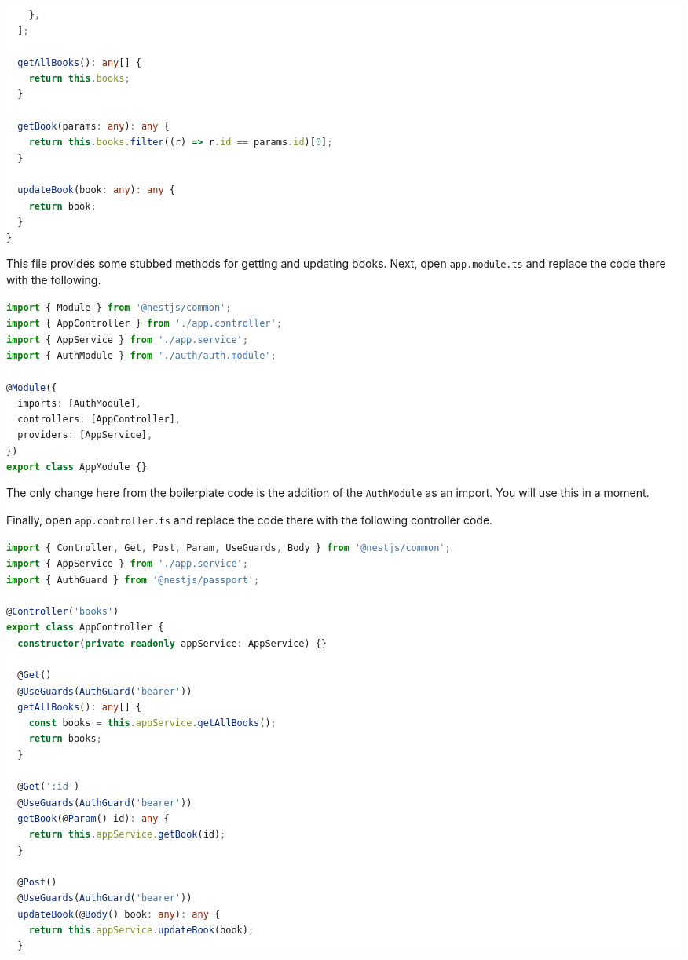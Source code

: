 ```typescript
	},
  ];

  getAllBooks(): any[] {    
	return this.books;
  }

  getBook(params: any): any {
	return this.books.filter((r) => r.id == params.id)[0];
  }

  updateBook(book: any): any {
	return book;
  }
}
```

This file provides some stubbed methods for getting and updating books. Next, open `app.module.ts` and replace the code there with the following.

```typescript
import { Module } from '@nestjs/common';
import { AppController } from './app.controller';
import { AppService } from './app.service';
import { AuthModule } from './auth/auth.module';

@Module({
  imports: [AuthModule],
  controllers: [AppController],
  providers: [AppService],
})
export class AppModule {}
```

The only change here from the boilerplate code is the addition of the `AuthModule` as an import. You will use this in a moment.

Finally, open `app.controller.ts` and replace the code there with the following controller code.

```typescript
import { Controller, Get, Post, Param, UseGuards, Body } from '@nestjs/common';
import { AppService } from './app.service';
import { AuthGuard } from '@nestjs/passport';

@Controller('books')
export class AppController {
  constructor(private readonly appService: AppService) {}

  @Get()
  @UseGuards(AuthGuard('bearer'))
  getAllBooks(): any[] {
	const books = this.appService.getAllBooks();
	return books;
  }

  @Get(':id')
  @UseGuards(AuthGuard('bearer'))
  getBook(@Param() id): any {
	return this.appService.getBook(id);
  }

  @Post()
  @UseGuards(AuthGuard('bearer'))
  updateBook(@Body() book: any): any {
	return this.appService.updateBook(book);
  }
```